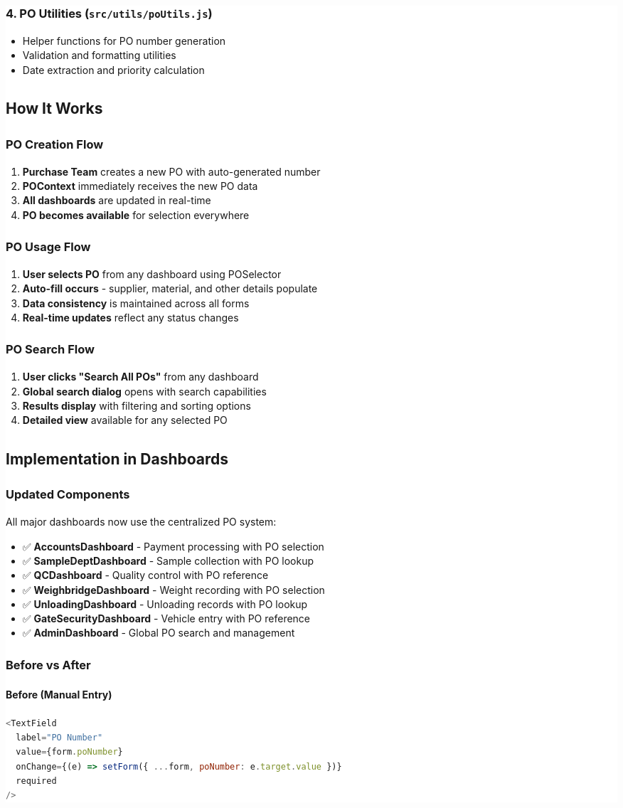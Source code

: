 ### 4. **PO Utilities** (`src/utils/poUtils.js`)
- Helper functions for PO number generation
- Validation and formatting utilities
- Date extraction and priority calculation

## How It Works

### **PO Creation Flow**
1. **Purchase Team** creates a new PO with auto-generated number
2. **POContext** immediately receives the new PO data
3. **All dashboards** are updated in real-time
4. **PO becomes available** for selection everywhere

### **PO Usage Flow**
1. **User selects PO** from any dashboard using POSelector
2. **Auto-fill occurs** - supplier, material, and other details populate
3. **Data consistency** is maintained across all forms
4. **Real-time updates** reflect any status changes

### **PO Search Flow**
1. **User clicks "Search All POs"** from any dashboard
2. **Global search dialog** opens with search capabilities
3. **Results display** with filtering and sorting options
4. **Detailed view** available for any selected PO

## Implementation in Dashboards

### **Updated Components**
All major dashboards now use the centralized PO system:

- ✅ **AccountsDashboard** - Payment processing with PO selection
- ✅ **SampleDeptDashboard** - Sample collection with PO lookup
- ✅ **QCDashboard** - Quality control with PO reference
- ✅ **WeighbridgeDashboard** - Weight recording with PO selection
- ✅ **UnloadingDashboard** - Unloading records with PO lookup
- ✅ **GateSecurityDashboard** - Vehicle entry with PO reference
- ✅ **AdminDashboard** - Global PO search and management

### **Before vs After**

#### **Before (Manual Entry)**
```javascript
<TextField
  label="PO Number"
  value={form.poNumber}
  onChange={(e) => setForm({ ...form, poNumber: e.target.value })}
  required
/>
```
